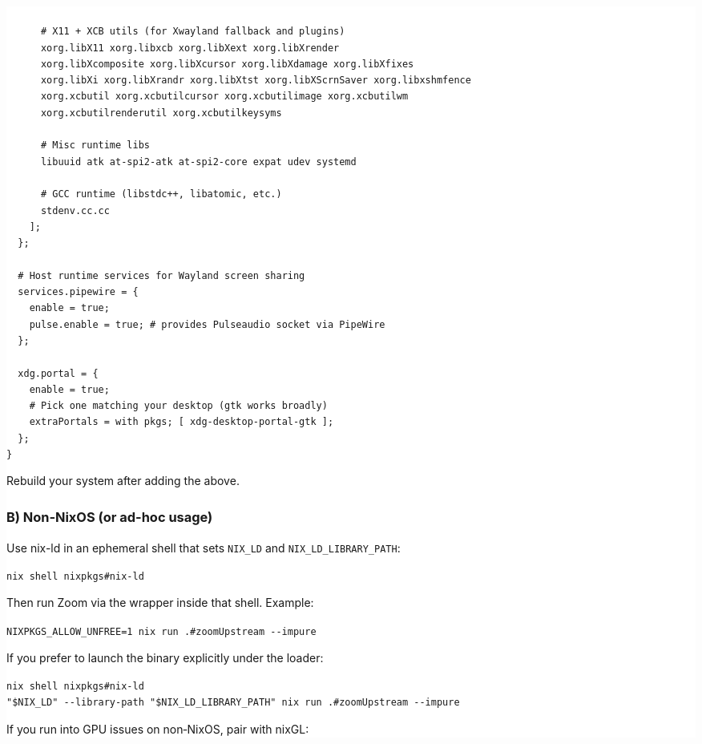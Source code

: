 ```

      # X11 + XCB utils (for Xwayland fallback and plugins)
      xorg.libX11 xorg.libxcb xorg.libXext xorg.libXrender
      xorg.libXcomposite xorg.libXcursor xorg.libXdamage xorg.libXfixes
      xorg.libXi xorg.libXrandr xorg.libXtst xorg.libXScrnSaver xorg.libxshmfence
      xorg.xcbutil xorg.xcbutilcursor xorg.xcbutilimage xorg.xcbutilwm
      xorg.xcbutilrenderutil xorg.xcbutilkeysyms

      # Misc runtime libs
      libuuid atk at-spi2-atk at-spi2-core expat udev systemd

      # GCC runtime (libstdc++, libatomic, etc.)
      stdenv.cc.cc
    ];
  };

  # Host runtime services for Wayland screen sharing
  services.pipewire = {
    enable = true;
    pulse.enable = true; # provides Pulseaudio socket via PipeWire
  };

  xdg.portal = {
    enable = true;
    # Pick one matching your desktop (gtk works broadly)
    extraPortals = with pkgs; [ xdg-desktop-portal-gtk ];
  };
}
```

Rebuild your system after adding the above.

### B) Non‑NixOS (or ad-hoc usage)

Use nix-ld in an ephemeral shell that sets `NIX_LD` and `NIX_LD_LIBRARY_PATH`:

```
nix shell nixpkgs#nix-ld
```

Then run Zoom via the wrapper inside that shell. Example:

```
NIXPKGS_ALLOW_UNFREE=1 nix run .#zoomUpstream --impure
```

If you prefer to launch the binary explicitly under the loader:

```
nix shell nixpkgs#nix-ld
"$NIX_LD" --library-path "$NIX_LD_LIBRARY_PATH" nix run .#zoomUpstream --impure
```

If you run into GPU issues on non‑NixOS, pair with nixGL:
